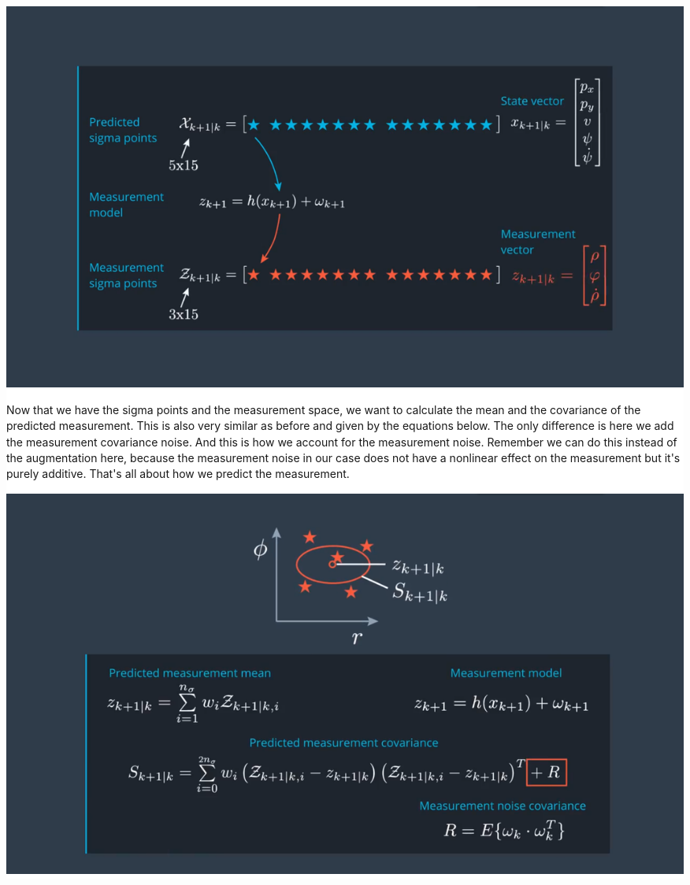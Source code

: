 ![Measurement4](imgs/UnscentedKalmanFilters/Measurement4.png)

Now that we have the sigma points and the measurement space, we want to calculate the mean and the covariance of the predicted measurement. This is also very similar as before and given by the equations below. The only difference is here we add the measurement covariance noise. And this is how we account for the measurement noise. Remember we can do this instead of the augmentation here, because the measurement noise in our case does not have a nonlinear effect on the measurement but it's purely additive. That's all about how we predict the measurement.

![Measurement5](imgs/UnscentedKalmanFilters/Measurement5.png)
